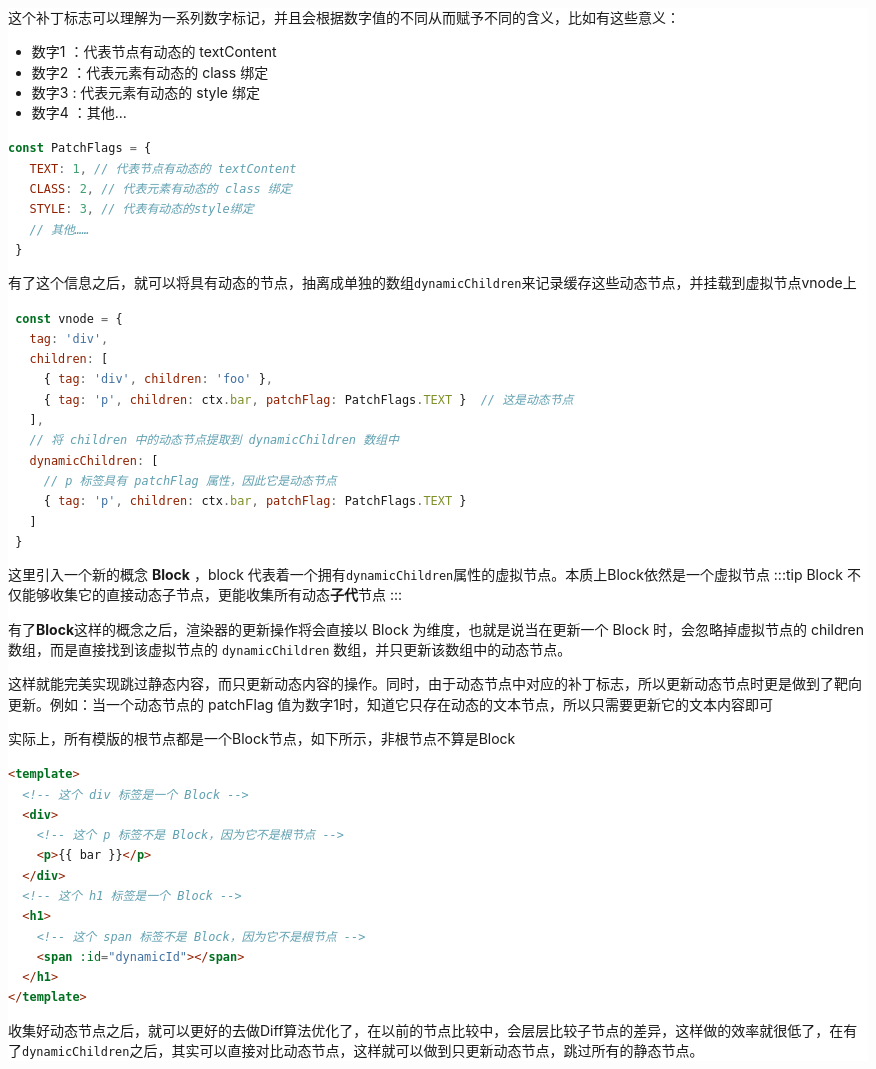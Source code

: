 这个补丁标志可以理解为一系列数字标记，并且会根据数字值的不同从而赋予不同的含义，比如有这些意义：
- 数字1 ：代表节点有动态的 textContent
- 数字2 ：代表元素有动态的 class 绑定
- 数字3 :  代表元素有动态的 style 绑定
- 数字4 ：其他...

```js
const PatchFlags = {
   TEXT: 1, // 代表节点有动态的 textContent
   CLASS: 2, // 代表元素有动态的 class 绑定
   STYLE: 3, // 代表有动态的style绑定
   // 其他……
 }
```
有了这个信息之后，就可以将具有动态的节点，抽离成单独的数组`dynamicChildren`来记录缓存这些动态节点，并挂载到虚拟节点vnode上

```js
 const vnode = {
   tag: 'div',
   children: [
     { tag: 'div', children: 'foo' },
     { tag: 'p', children: ctx.bar, patchFlag: PatchFlags.TEXT }  // 这是动态节点
   ],
   // 将 children 中的动态节点提取到 dynamicChildren 数组中
   dynamicChildren: [
     // p 标签具有 patchFlag 属性，因此它是动态节点
     { tag: 'p', children: ctx.bar, patchFlag: PatchFlags.TEXT }
   ]
 }
```
这里引入一个新的概念 **Block** ，block 代表着一个拥有`dynamicChildren`属性的虚拟节点。本质上Block依然是一个虚拟节点
:::tip
Block 不仅能够收集它的直接动态子节点，更能收集所有动态**子代**节点
:::

有了**Block**这样的概念之后，渲染器的更新操作将会直接以 Block 为维度，也就是说当在更新一个 Block 时，会忽略掉虚拟节点的 children 数组，而是直接找到该虚拟节点的 `dynamicChildren` 数组，并只更新该数组中的动态节点。

这样就能完美实现跳过静态内容，而只更新动态内容的操作。同时，由于动态节点中对应的补丁标志，所以更新动态节点时更是做到了靶向更新。例如：当一个动态节点的 patchFlag 值为数字1时，知道它只存在动态的文本节点，所以只需要更新它的文本内容即可

实际上，所有模版的根节点都是一个Block节点，如下所示，非根节点不算是Block

```html
<template>
  <!-- 这个 div 标签是一个 Block -->
  <div>
    <!-- 这个 p 标签不是 Block，因为它不是根节点 -->
    <p>{{ bar }}</p>
  </div>
  <!-- 这个 h1 标签是一个 Block -->
  <h1>
    <!-- 这个 span 标签不是 Block，因为它不是根节点 -->
    <span :id="dynamicId"></span>
  </h1>
</template>
```
收集好动态节点之后，就可以更好的去做Diff算法优化了，在以前的节点比较中，会层层比较子节点的差异，这样做的效率就很低了，在有了`dynamicChildren`之后，其实可以直接对比动态节点，这样就可以做到只更新动态节点，跳过所有的静态节点。
